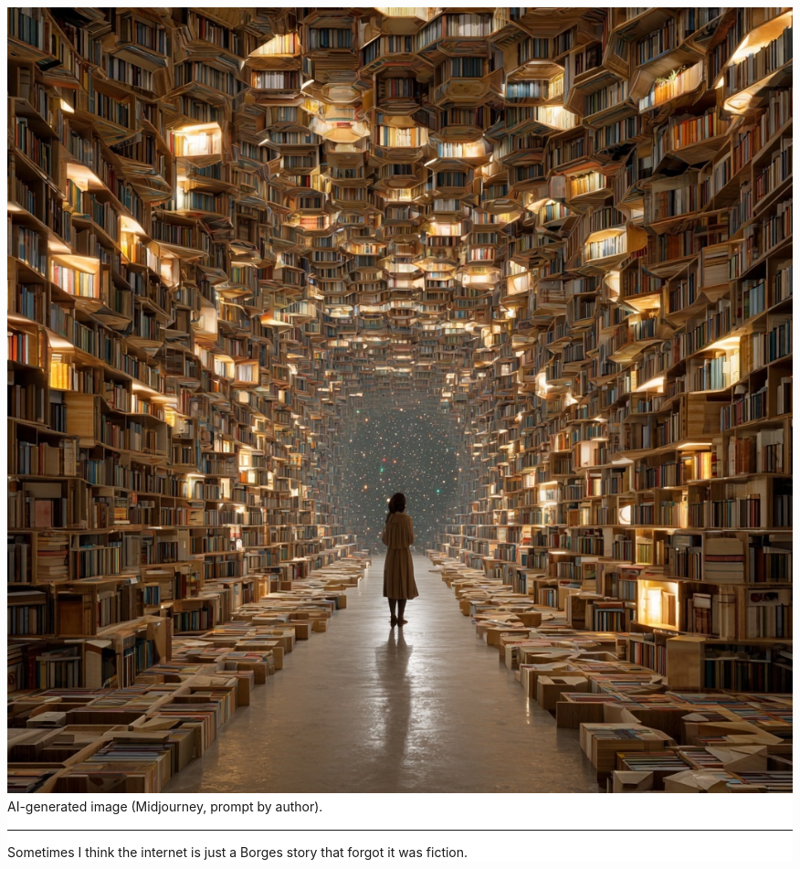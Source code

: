   <img src="/assets/deep_yellow_img_2.jpeg" alt="Deep Yellow image 2" />
  <figcaption class="writing-img-caption">AI-generated image (Midjourney, prompt by author).
</figcaption>
</figure>

---

Sometimes I think the internet is just a Borges story that forgot it was fiction.
